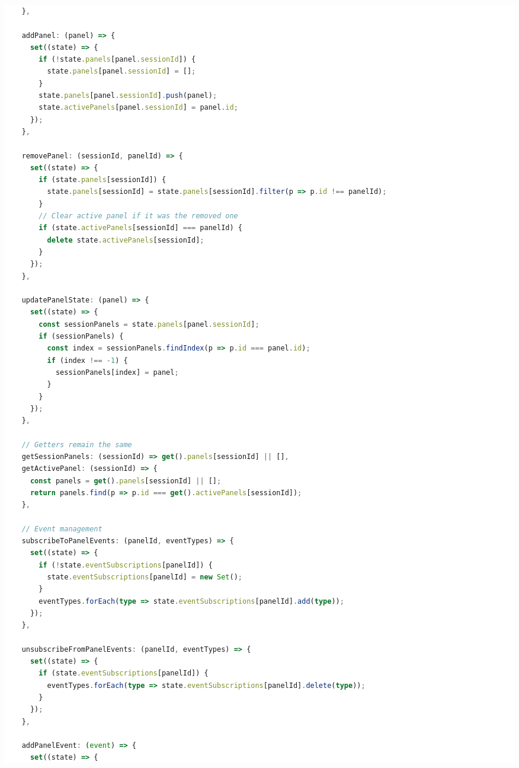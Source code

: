 ```typescript
    },

    addPanel: (panel) => {
      set((state) => {
        if (!state.panels[panel.sessionId]) {
          state.panels[panel.sessionId] = [];
        }
        state.panels[panel.sessionId].push(panel);
        state.activePanels[panel.sessionId] = panel.id;
      });
    },

    removePanel: (sessionId, panelId) => {
      set((state) => {
        if (state.panels[sessionId]) {
          state.panels[sessionId] = state.panels[sessionId].filter(p => p.id !== panelId);
        }
        // Clear active panel if it was the removed one
        if (state.activePanels[sessionId] === panelId) {
          delete state.activePanels[sessionId];
        }
      });
    },

    updatePanelState: (panel) => {
      set((state) => {
        const sessionPanels = state.panels[panel.sessionId];
        if (sessionPanels) {
          const index = sessionPanels.findIndex(p => p.id === panel.id);
          if (index !== -1) {
            sessionPanels[index] = panel;
          }
        }
      });
    },

    // Getters remain the same
    getSessionPanels: (sessionId) => get().panels[sessionId] || [],
    getActivePanel: (sessionId) => {
      const panels = get().panels[sessionId] || [];
      return panels.find(p => p.id === get().activePanels[sessionId]);
    },

    // Event management
    subscribeToPanelEvents: (panelId, eventTypes) => {
      set((state) => {
        if (!state.eventSubscriptions[panelId]) {
          state.eventSubscriptions[panelId] = new Set();
        }
        eventTypes.forEach(type => state.eventSubscriptions[panelId].add(type));
      });
    },

    unsubscribeFromPanelEvents: (panelId, eventTypes) => {
      set((state) => {
        if (state.eventSubscriptions[panelId]) {
          eventTypes.forEach(type => state.eventSubscriptions[panelId].delete(type));
        }
      });
    },

    addPanelEvent: (event) => {
      set((state) => {
```